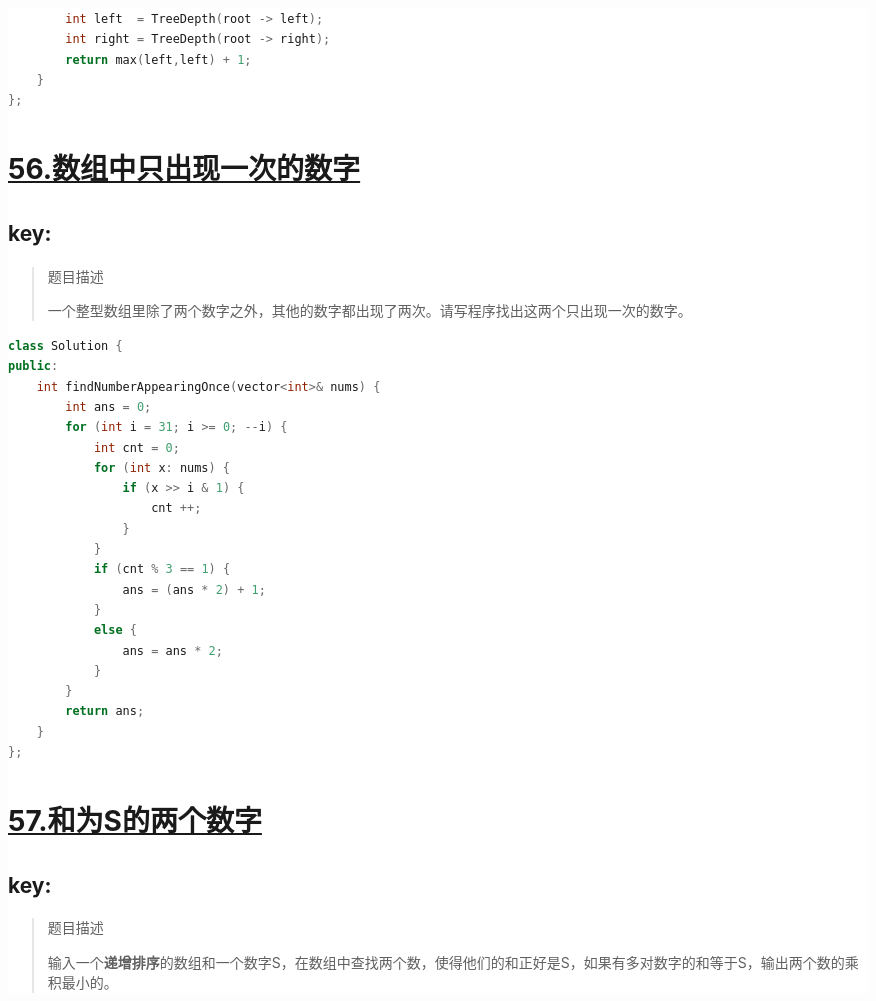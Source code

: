 ```cpp
        int left  = TreeDepth(root -> left);
        int right = TreeDepth(root -> right);
        return max(left,left) + 1;
    }
};
```

# [56.数组中只出现一次的数字](https://www.nowcoder.com/practice/e02fdb54d7524710a7d664d082bb7811?tpId=13&tqId=11193&tPage=2&rp=2&ru=/ta/coding-interviews&qru=/ta/coding-interviews/question-ranking)

## key: 
> 题目描述
>
> 一个整型数组里除了两个数字之外，其他的数字都出现了两次。请写程序找出这两个只出现一次的数字。
>

```cpp
class Solution {
public:
    int findNumberAppearingOnce(vector<int>& nums) {
        int ans = 0;
        for (int i = 31; i >= 0; --i) {
            int cnt = 0;
            for (int x: nums) {
                if (x >> i & 1) {
                    cnt ++;
                }
            }
            if (cnt % 3 == 1) {
                ans = (ans * 2) + 1;
            }
            else {
                ans = ans * 2;
            }
        }
        return ans;
    }
};
```

# [57.和为S的两个数字](https://www.nowcoder.com/practice/390da4f7a00f44bea7c2f3d19491311b?tpId=13&tqId=11195&tPage=3&rp=3&ru=/ta/coding-interviews&qru=/ta/coding-interviews/question-ranking)

## key: 
> 题目描述
>
> 输入一个**递增排序**的数组和一个数字S，在数组中查找两个数，使得他们的和正好是S，如果有多对数字的和等于S，输出两个数的乘积最小的。
>
